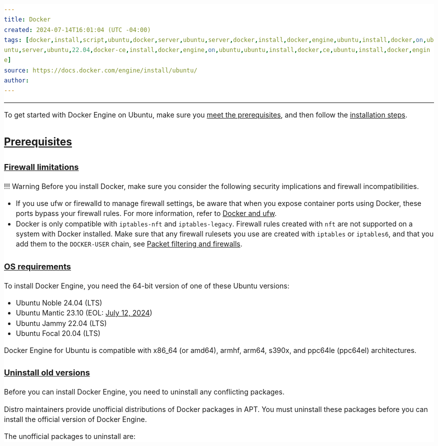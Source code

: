 ```yaml
---
title: Docker
created: 2024-07-14T16:01:04 (UTC -04:00)
tags: [docker,install,script,ubuntu,docker,server,ubuntu,server,docker,install,docker,engine,ubuntu,install,docker,on,ubuntu,server,ubuntu,22.04,docker-ce,install,docker,engine,on,ubuntu,ubuntu,install,docker,ce,ubuntu,install,docker,engine]
source: https://docs.docker.com/engine/install/ubuntu/
author: 
---
```



---
To get started with Docker Engine on Ubuntu, make sure you [meet the prerequisites](#prerequisites), and then follow the [installation steps](#installation-methods).

## [Prerequisites](#prerequisites)

### [Firewall limitations](#firewall-limitations)

!!! Warning
    Before you install Docker, make sure you consider the following security implications and firewall incompatibilities.

-   If you use ufw or firewalld to manage firewall settings, be aware that when you expose container ports using Docker, these ports bypass your firewall rules. For more information, refer to [Docker and ufw](https://docs.docker.com/network/packet-filtering-firewalls/#docker-and-ufw).
-   Docker is only compatible with `iptables-nft` and `iptables-legacy`. Firewall rules created with `nft` are not supported on a system with Docker installed. Make sure that any firewall rulesets you use are created with `iptables` or `iptables6`, and that you add them to the `DOCKER-USER` chain, see [Packet filtering and firewalls](https://docs.docker.com/network/packet-filtering-firewalls/).

### [OS requirements](#os-requirements)

To install Docker Engine, you need the 64-bit version of one of these Ubuntu versions:

-   Ubuntu Noble 24.04 (LTS)
-   Ubuntu Mantic 23.10 (EOL: [July 12, 2024](https://wiki.ubuntu.com/Releases))
-   Ubuntu Jammy 22.04 (LTS)
-   Ubuntu Focal 20.04 (LTS)

Docker Engine for Ubuntu is compatible with x86\_64 (or amd64), armhf, arm64, s390x, and ppc64le (ppc64el) architectures.

### [Uninstall old versions](#uninstall-old-versions)

Before you can install Docker Engine, you need to uninstall any conflicting packages.

Distro maintainers provide unofficial distributions of Docker packages in APT. You must uninstall these packages before you can install the official version of Docker Engine.

The unofficial packages to uninstall are:
